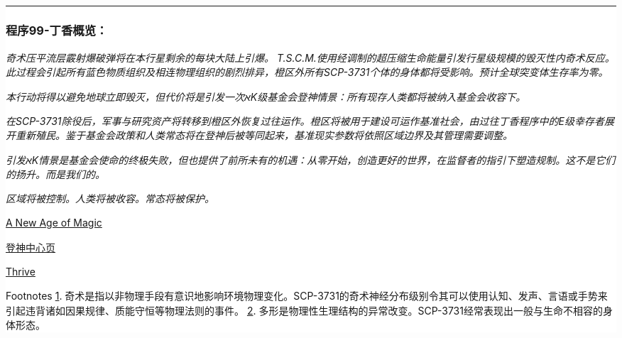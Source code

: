 



---




### **程序99-丁香概览：** 




*奇术压平流层霰射爆破弹将在本行星剩余的每块大陆上引爆。 T.S.C.M.使用经调制的超压缩生命能量引发行星级规模的毁灭性内奇术反应。此过程会引起所有蓝色物质组织及相连物理组织的剧烈排异，橙区外所有SCP-3731个体的身体都将受影响。预计全球突变体生存率为零。* 

*本行动将得以避免地球立即毁灭，但代价将是引发一次אK级基金会登神情景：所有现存人类都将被纳入基金会收容下。* 

*在SCP-3731除役后，军事与研究资产将转移到橙区外恢复过往运作。橙区将被用于建设可运作基准社会，由过往丁香程序中的E级幸存者展开重新殖民。鉴于基金会政策和人类常态将在登神后被等同起来，基准现实参数将依照区域边界及其管理需要调整。* 

*引发אK情景是基金会使命的终极失败，但也提供了前所未有的机遇：从零开始，创造更好的世界，在监督者的指引下塑造规制。这不是它们的扬升。而是我们的。* 

*区域将被控制。人类将被收容。常态将被保护。* 





[A New Age of Magic](/a-new-age-of-magic)



[登神中心页](/apotheosis-hub)



[Thrive](/thrive)







Footnotes
<a shape='rect' href='javascript:;' onclick='WIKIDOT.page.utils.scrollToReference(&apos;footnoteref-1&apos;)'>1</a>. 奇术是指以非物理手段有意识地影响环境物理变化。SCP-3731的奇术神经分布级别令其可以使用认知、发声、言语或手势来引起违背诸如因果规律、质能守恒等物理法则的事件。
<a shape='rect' href='javascript:;' onclick='WIKIDOT.page.utils.scrollToReference(&apos;footnoteref-2&apos;)'>2</a>. 多形是物理性生理结构的异常改变。SCP-3731经常表现出一般与生命不相容的身体形态。


                    